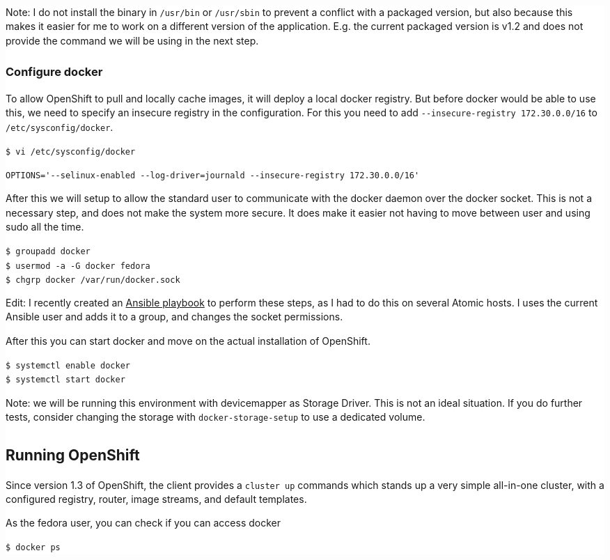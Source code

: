 Note: I do not install the binary in `/usr/bin` or `/usr/sbin` to prevent a
conflict with a packaged version, but also because this makes it easier for me
to work on a different version of the application. E.g. the current packaged
version is v1.2 and does not provide the command we will be using in the next
step.


### Configure docker
To allow OpenShift to pull and locally cache images, it will deploy a local
docker registry. But before docker would be able to use this, we need to
specify an insecure registry in the configuration. For this you need to add
`--insecure-registry 172.30.0.0/16` to `/etc/sysconfig/docker`.

```
$ vi /etc/sysconfig/docker
```

    OPTIONS='--selinux-enabled --log-driver=journald --insecure-registry 172.30.0.0/16'

After this we will setup to allow the standard user to communicate with the
docker daemon over the docker socket. This is not a necessary step, and does not
make the system more secure. It does make it easier not having to move between
user and using sudo all the time.


```
$ groupadd docker
$ usermod -a -G docker fedora
$ chgrp docker /var/run/docker.sock
```

Edit: I recently created an [Ansible playbook](https://github.com/gbraad/ansible-playbooks/blob/master/playbooks/enable-ansible-user-for-docker.yml)
to perform these steps, as I had to do this on several Atomic hosts. I uses the
current Ansible user and adds it to a group, and changes the socket permissions.

After this you can start docker and move on the actual installation of OpenShift.

```
$ systemctl enable docker
$ systemctl start docker
```

Note: we will be running this environment with devicemapper as Storage Driver.
This is not an ideal situation. If you do further tests, consider changing the
storage with `docker-storage-setup` to use a dedicated volume.


## Running OpenShift
Since version 1.3 of OpenShift, the client provides a `cluster up` commands
which stands up a very simple all-in-one cluster, with a configured registry,
router, image streams, and default templates.

As the fedora user, you can check if you can access docker
```
$ docker ps
```
